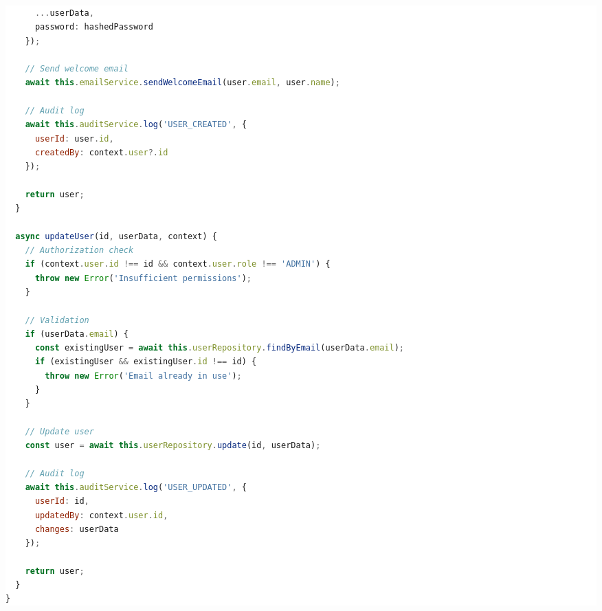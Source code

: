 ```javascript
      ...userData,
      password: hashedPassword
    });
    
    // Send welcome email
    await this.emailService.sendWelcomeEmail(user.email, user.name);
    
    // Audit log
    await this.auditService.log('USER_CREATED', {
      userId: user.id,
      createdBy: context.user?.id
    });
    
    return user;
  }
  
  async updateUser(id, userData, context) {
    // Authorization check
    if (context.user.id !== id && context.user.role !== 'ADMIN') {
      throw new Error('Insufficient permissions');
    }
    
    // Validation
    if (userData.email) {
      const existingUser = await this.userRepository.findByEmail(userData.email);
      if (existingUser && existingUser.id !== id) {
        throw new Error('Email already in use');
      }
    }
    
    // Update user
    const user = await this.userRepository.update(id, userData);
    
    // Audit log
    await this.auditService.log('USER_UPDATED', {
      userId: id,
      updatedBy: context.user.id,
      changes: userData
    });
    
    return user;
  }
}

